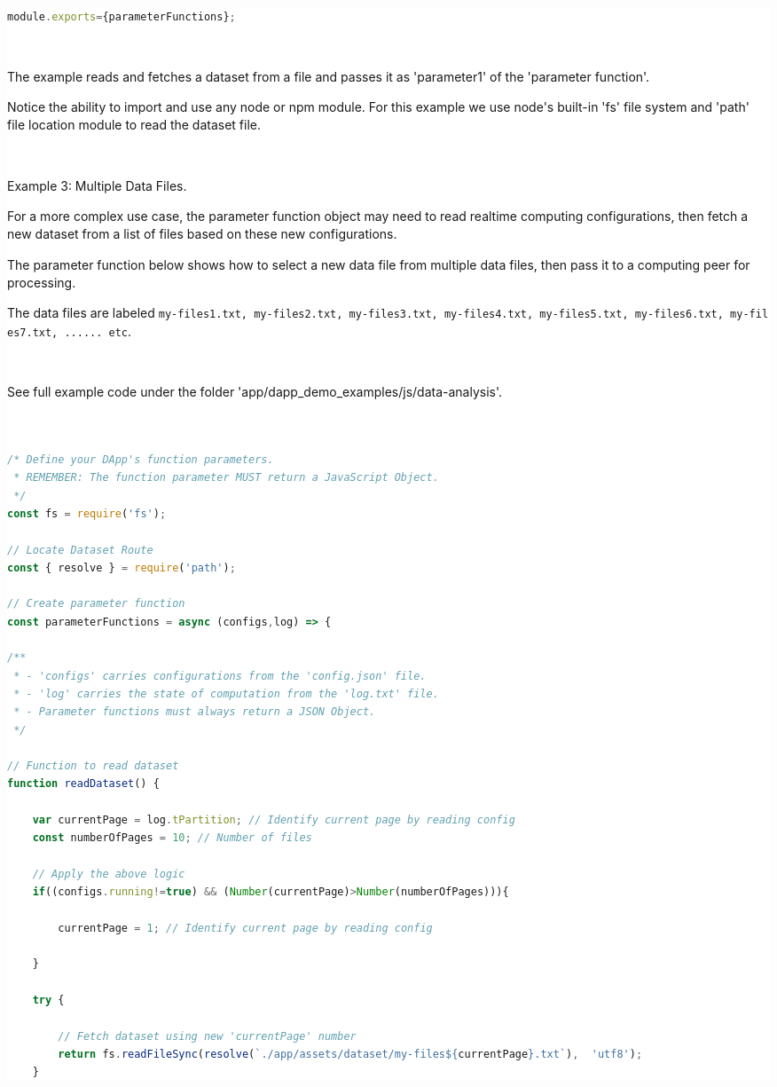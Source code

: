 ``` javaScript
module.exports={parameterFunctions};

```

<br/>

The example reads and fetches a dataset from a file and passes it as 'parameter1' of the 'parameter function'.

Notice the ability to import and use any node or npm module. For this example we use node's built-in 'fs' file system and 'path' file location module to read the dataset file.

<br/>

Example 3: Multiple Data Files.

For a more complex use case, the parameter function object may need to read realtime computing configurations, then fetch a new dataset from a list of files based on these new configurations.

The parameter function below shows how to select a new data file from multiple data files, then pass it to a computing peer for processing. 

The data files are labeled `my-files1.txt, my-files2.txt, my-files3.txt, my-files4.txt, my-files5.txt, my-files6.txt, my-files7.txt, ...... etc`.

<br/>

See full example code under the folder 'app/dapp_demo_examples/js/data-analysis'.

``` javaScript


/* Define your DApp's function parameters.
 * REMEMBER: The function parameter MUST return a JavaScript Object. 
 */
const fs = require('fs');

// Locate Dataset Route
const { resolve } = require('path');

// Create parameter function
const parameterFunctions = async (configs,log) => {

/**
 * - 'configs' carries configurations from the 'config.json' file.
 * - 'log' carries the state of computation from the 'log.txt' file.  
 * - Parameter functions must always return a JSON Object.
 */

// Function to read dataset
function readDataset() {

    var currentPage = log.tPartition; // Identify current page by reading config
    const numberOfPages = 10; // Number of files
    
    // Apply the above logic
    if((configs.running!=true) && (Number(currentPage)>Number(numberOfPages))){

        currentPage = 1; // Identify current page by reading config

    }

    try { 

        // Fetch dataset using new 'currentPage' number
        return fs.readFileSync(resolve(`./app/assets/dataset/my-files${currentPage}.txt`),  'utf8');
    }
```